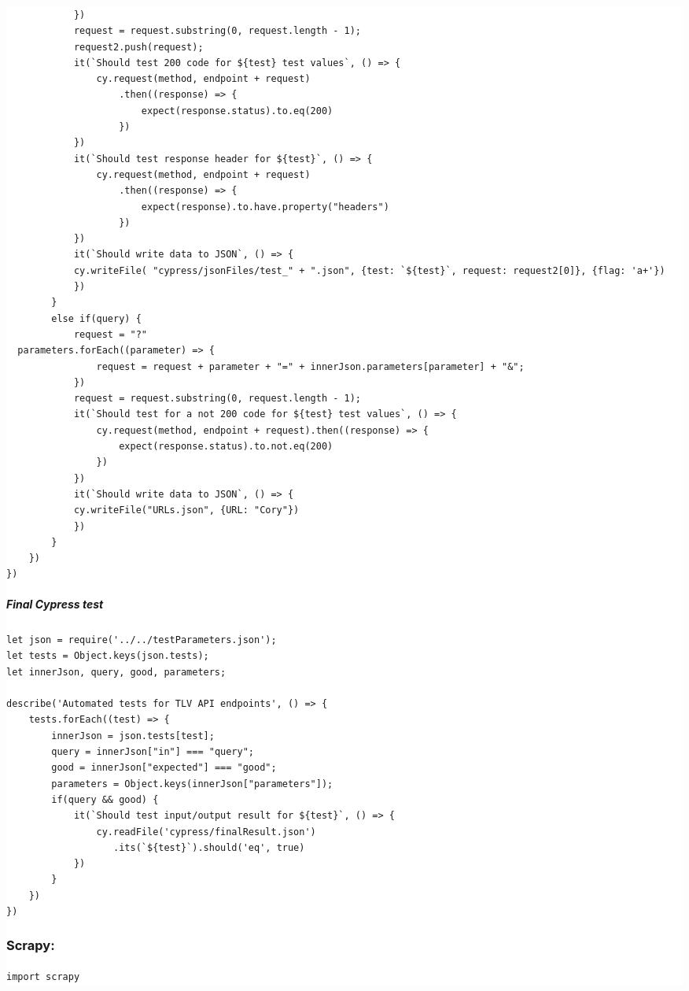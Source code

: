 ```
            })  
            request = request.substring(0, request.length - 1);  
            request2.push(request);  
            it(`Should test 200 code for ${test} test values`, () => {  
                cy.request(method, endpoint + request)  
                    .then((response) => {  
                        expect(response.status).to.eq(200)  
                    })  
            })  
            it(`Should test response header for ${test}`, () => {  
                cy.request(method, endpoint + request)  
                    .then((response) => {  
                        expect(response).to.have.property("headers")  
                    })  
            })  
            it(`Should write data to JSON`, () => {  
            cy.writeFile( "cypress/jsonFiles/test_" + ".json", {test: `${test}`, request: request2[0]}, {flag: 'a+'})  
            })  
        }  
        else if(query) {  
            request = "?"  
  parameters.forEach((parameter) => {  
                request = request + parameter + "=" + innerJson.parameters[parameter] + "&";  
            })  
            request = request.substring(0, request.length - 1);  
            it(`Should test for a not 200 code for ${test} test values`, () => {  
                cy.request(method, endpoint + request).then((response) => {  
                    expect(response.status).to.not.eq(200)  
                })  
            })  
            it(`Should write data to JSON`, () => {  
            cy.writeFile("URLs.json", {URL: "Cory"})  
            })  
        }  
    })  
})
```

##### Final Cypress test
```
let json = require('../../testParameters.json');  
let tests = Object.keys(json.tests);  
let innerJson, query, good, parameters;  
  
describe('Automated tests for TLV API endpoints', () => {  
    tests.forEach((test) => {  
        innerJson = json.tests[test];  
        query = innerJson["in"] === "query";  
        good = innerJson["expected"] === "good";  
        parameters = Object.keys(innerJson["parameters"]);  
        if(query && good) {  
            it(`Should test input/output result for ${test}`, () => {  
                cy.readFile('cypress/finalResult.json')  
                   .its(`${test}`).should('eq', true)  
            })  
        }  
    })  
})
```
### Scrapy:
```
import scrapy  
```